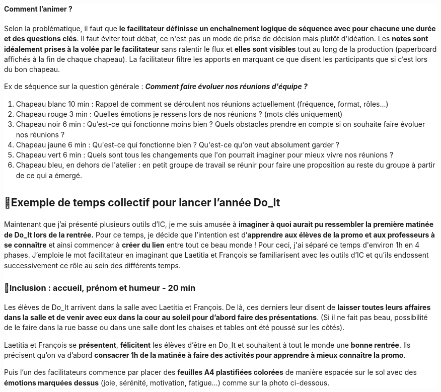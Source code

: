 #### Comment l’animer ?

Selon la problématique, il faut que **le facilitateur définisse un enchaînement logique de séquence avec pour chacune une durée et des questions clés**. Il faut éviter tout débat, ce n'est pas un mode de prise de décision mais plutôt d’idéation.
Les **notes sont idéalement prises à la volée par le facilitateur** sans ralentir le flux et **elles sont visibles** tout au long de la production (paperboard affichés à la fin de chaque chapeau). La facilitateur filtre les apports en marquant ce que disent les participants que si c’est lors du bon chapeau.

Ex de séquence sur la question générale : ***Comment faire évoluer nos réunions d'équipe ?***

1. Chapeau blanc 10 min : Rappel de comment se déroulent nos réunions actuellement (fréquence, format, rôles...)
2. Chapeau rouge 3 min : Quelles émotions je ressens lors de nos réunions ? (mots clés uniquement)
3. Chapeau noir 6 min : Qu’est-ce qui fonctionne moins bien ? Quels obstacles prendre en compte si on souhaite faire évoluer nos réunions ?
4. Chapeau jaune 6 min : Qu'est-ce qui fonctionne bien ? Qu'est-ce qu'on veut absolument garder ?
5. Chapeau vert 6 min : Quels sont tous les changements que l'on pourrait imaginer pour mieux vivre nos réunions ?
6. Chapeau bleu, en dehors de l'atelier : en petit groupe de travail se réunir pour faire une proposition au reste du groupe à partir de ce qui a émergé.

## 🏫Exemple de temps collectif pour lancer l’année Do_It

Maintenant que j’ai présenté plusieurs outils d’IC, je me suis amusée à **imaginer à quoi aurait pu ressembler la première matinée de Do_It lors de la rentrée.** Pour ce temps, je décide que l’intention est d’**apprendre aux élèves de la promo et aux professeurs à se connaître** et ainsi commencer à **créer du lien** entre tout ce beau monde ! Pour ceci, j'ai séparé ce temps d'environ 1h en 4 phases.
J’emploie le mot facilitateur en imaginant que Laetitia et François se familiarisent avec les outils d’IC et qu’ils endossent successivement ce rôle au sein des différents temps.

### 👋Inclusion : accueil, prénom et humeur - 20 min

Les élèves de Do_It arrivent dans la salle avec Laetitia et François. De là, ces derniers leur disent de **laisser toutes leurs affaires dans la salle et de venir avec eux dans la cour au soleil pour d’abord faire des présentations**.
(Si il ne fait pas beau, possibilité de le faire dans la rue basse ou dans une salle dont les chaises et tables ont été poussé sur les côtés).

Laetitia et François se **présentent**, **félicitent** les élèves d’être en Do_It et souhaitent à tout le monde une **bonne rentrée**. Ils précisent qu’on va d’abord **consacrer 1h de la matinée à faire des activités pour apprendre à mieux connaître la promo**.

Puis l’un des facilitateurs commence par placer des **feuilles A4 plastifiées colorées** de manière espacée sur le sol avec des **émotions marquées dessus** (joie, sérénité, motivation, fatigue…) comme sur la photo ci-dessous.

